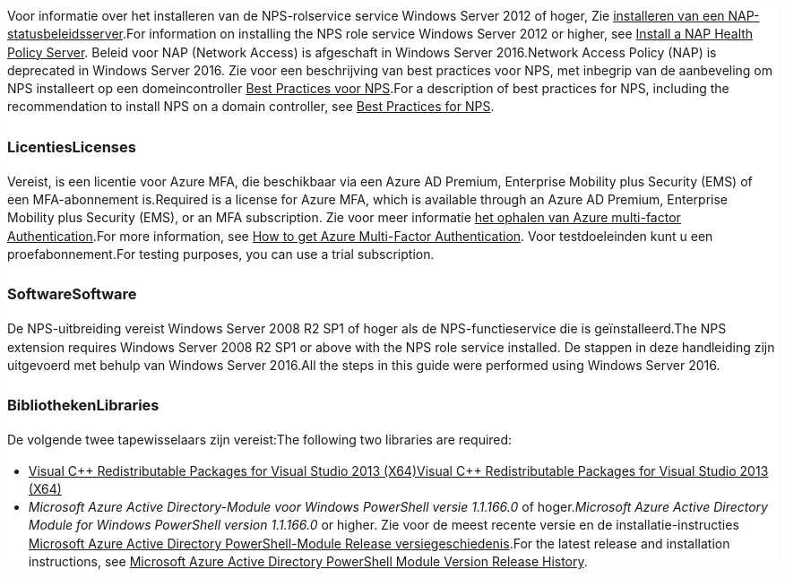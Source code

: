 <span data-ttu-id="6d5f8-158">Voor informatie over het installeren van de NPS-rolservice service Windows Server 2012 of hoger, Zie [installeren van een NAP-statusbeleidsserver](https://technet.microsoft.com/library/dd296890.aspx).</span><span class="sxs-lookup"><span data-stu-id="6d5f8-158">For information on installing the NPS role service Windows Server 2012 or higher, see [Install a NAP Health Policy Server](https://technet.microsoft.com/library/dd296890.aspx).</span></span> <span data-ttu-id="6d5f8-159">Beleid voor NAP (Network Access) is afgeschaft in Windows Server 2016.</span><span class="sxs-lookup"><span data-stu-id="6d5f8-159">Network Access Policy (NAP) is deprecated in Windows Server 2016.</span></span> <span data-ttu-id="6d5f8-160">Zie voor een beschrijving van best practices voor NPS, met inbegrip van de aanbeveling om NPS installeert op een domeincontroller [Best Practices voor NPS](https://technet.microsoft.com/library/cc771746).</span><span class="sxs-lookup"><span data-stu-id="6d5f8-160">For a description of best practices for NPS, including the recommendation to install NPS on a domain controller, see [Best Practices for NPS](https://technet.microsoft.com/library/cc771746).</span></span>

### <a name="licenses"></a><span data-ttu-id="6d5f8-161">Licenties</span><span class="sxs-lookup"><span data-stu-id="6d5f8-161">Licenses</span></span>

<span data-ttu-id="6d5f8-162">Vereist, is een licentie voor Azure MFA, die beschikbaar via een Azure AD Premium, Enterprise Mobility plus Security (EMS) of een MFA-abonnement is.</span><span class="sxs-lookup"><span data-stu-id="6d5f8-162">Required is a license for Azure MFA, which is available through an Azure AD Premium, Enterprise Mobility plus Security (EMS), or an MFA subscription.</span></span> <span data-ttu-id="6d5f8-163">Zie voor meer informatie [het ophalen van Azure multi-factor Authentication](multi-factor-authentication-versions-plans.md).</span><span class="sxs-lookup"><span data-stu-id="6d5f8-163">For more information, see [How to get Azure Multi-Factor Authentication](multi-factor-authentication-versions-plans.md).</span></span> <span data-ttu-id="6d5f8-164">Voor testdoeleinden kunt u een proefabonnement.</span><span class="sxs-lookup"><span data-stu-id="6d5f8-164">For testing purposes, you can use a trial subscription.</span></span>

### <a name="software"></a><span data-ttu-id="6d5f8-165">Software</span><span class="sxs-lookup"><span data-stu-id="6d5f8-165">Software</span></span>

<span data-ttu-id="6d5f8-166">De NPS-uitbreiding vereist Windows Server 2008 R2 SP1 of hoger als de NPS-functieservice die is geïnstalleerd.</span><span class="sxs-lookup"><span data-stu-id="6d5f8-166">The NPS extension requires Windows Server 2008 R2 SP1 or above with the NPS role service installed.</span></span> <span data-ttu-id="6d5f8-167">De stappen in deze handleiding zijn uitgevoerd met behulp van Windows Server 2016.</span><span class="sxs-lookup"><span data-stu-id="6d5f8-167">All the steps in this guide were performed using Windows Server 2016.</span></span>

### <a name="libraries"></a><span data-ttu-id="6d5f8-168">Bibliotheken</span><span class="sxs-lookup"><span data-stu-id="6d5f8-168">Libraries</span></span>

<span data-ttu-id="6d5f8-169">De volgende twee tapewisselaars zijn vereist:</span><span class="sxs-lookup"><span data-stu-id="6d5f8-169">The following two libraries are required:</span></span>

* [<span data-ttu-id="6d5f8-170">Visual C++ Redistributable Packages for Visual Studio 2013 (X64)</span><span class="sxs-lookup"><span data-stu-id="6d5f8-170">Visual C++ Redistributable Packages for Visual Studio 2013 (X64)</span></span>](https://www.microsoft.com/download/details.aspx?id=40784)
* <span data-ttu-id="6d5f8-171">_Microsoft Azure Active Directory-Module voor Windows PowerShell versie 1.1.166.0_ of hoger.</span><span class="sxs-lookup"><span data-stu-id="6d5f8-171">_Microsoft Azure Active Directory Module for Windows PowerShell version 1.1.166.0_ or higher.</span></span> <span data-ttu-id="6d5f8-172">Zie voor de meest recente versie en de installatie-instructies [Microsoft Azure Active Directory PowerShell-Module Release versiegeschiedenis](https://social.technet.microsoft.com/wiki/contents/articles/28552.microsoft-azure-active-directory-powershell-module-version-release-history.aspx).</span><span class="sxs-lookup"><span data-stu-id="6d5f8-172">For the latest release and installation instructions, see [Microsoft Azure Active Directory PowerShell Module Version Release History](https://social.technet.microsoft.com/wiki/contents/articles/28552.microsoft-azure-active-directory-powershell-module-version-release-history.aspx).</span></span>
